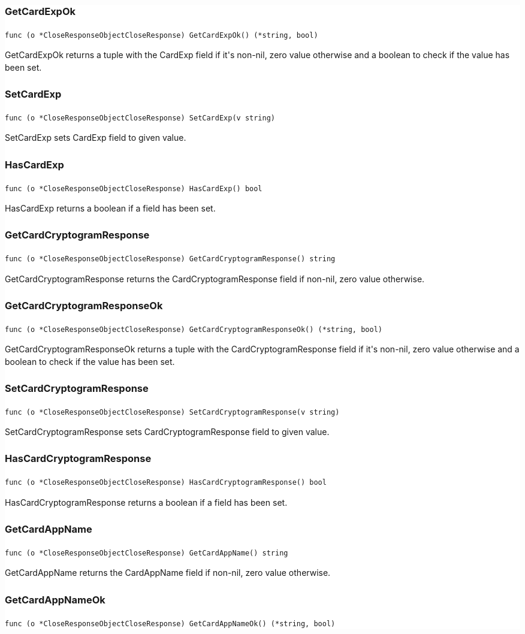 ### GetCardExpOk

`func (o *CloseResponseObjectCloseResponse) GetCardExpOk() (*string, bool)`

GetCardExpOk returns a tuple with the CardExp field if it's non-nil, zero value otherwise
and a boolean to check if the value has been set.

### SetCardExp

`func (o *CloseResponseObjectCloseResponse) SetCardExp(v string)`

SetCardExp sets CardExp field to given value.

### HasCardExp

`func (o *CloseResponseObjectCloseResponse) HasCardExp() bool`

HasCardExp returns a boolean if a field has been set.

### GetCardCryptogramResponse

`func (o *CloseResponseObjectCloseResponse) GetCardCryptogramResponse() string`

GetCardCryptogramResponse returns the CardCryptogramResponse field if non-nil, zero value otherwise.

### GetCardCryptogramResponseOk

`func (o *CloseResponseObjectCloseResponse) GetCardCryptogramResponseOk() (*string, bool)`

GetCardCryptogramResponseOk returns a tuple with the CardCryptogramResponse field if it's non-nil, zero value otherwise
and a boolean to check if the value has been set.

### SetCardCryptogramResponse

`func (o *CloseResponseObjectCloseResponse) SetCardCryptogramResponse(v string)`

SetCardCryptogramResponse sets CardCryptogramResponse field to given value.

### HasCardCryptogramResponse

`func (o *CloseResponseObjectCloseResponse) HasCardCryptogramResponse() bool`

HasCardCryptogramResponse returns a boolean if a field has been set.

### GetCardAppName

`func (o *CloseResponseObjectCloseResponse) GetCardAppName() string`

GetCardAppName returns the CardAppName field if non-nil, zero value otherwise.

### GetCardAppNameOk

`func (o *CloseResponseObjectCloseResponse) GetCardAppNameOk() (*string, bool)`
